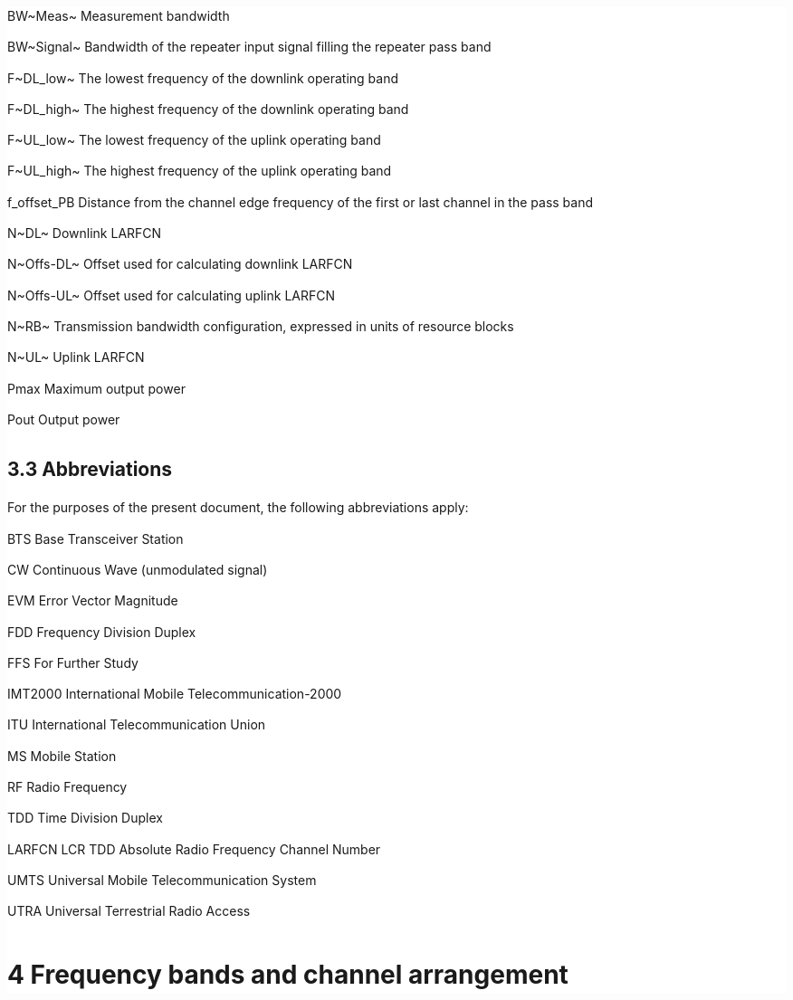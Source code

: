 BW~Meas~ Measurement bandwidth

BW~Signal~ Bandwidth of the repeater input signal filling the repeater
pass band

F~DL\_low~ The lowest frequency of the downlink operating band

F~DL\_high~ The highest frequency of the downlink operating band

F~UL\_low~ The lowest frequency of the uplink operating band

F~UL\_high~ The highest frequency of the uplink operating band

f\_offset\_PB Distance from the channel edge frequency of the first or
last channel in the pass band

N~DL~ Downlink LARFCN

N~Offs-DL~ Offset used for calculating downlink LARFCN

N~Offs-UL~ Offset used for calculating uplink LARFCN

N~RB~ Transmission bandwidth configuration, expressed in units of
resource blocks

N~UL~ Uplink LARFCN

Pmax Maximum output power

Pout Output power

3.3 Abbreviations
-----------------

For the purposes of the present document, the following abbreviations
apply:

BTS Base Transceiver Station

CW Continuous Wave (unmodulated signal)

EVM Error Vector Magnitude

FDD Frequency Division Duplex

FFS For Further Study

IMT2000 International Mobile Telecommunication-2000

ITU International Telecommunication Union

MS Mobile Station

RF Radio Frequency

TDD Time Division Duplex

LARFCN LCR TDD Absolute Radio Frequency Channel Number

UMTS Universal Mobile Telecommunication System

UTRA Universal Terrestrial Radio Access

4 Frequency bands and channel arrangement
=========================================

